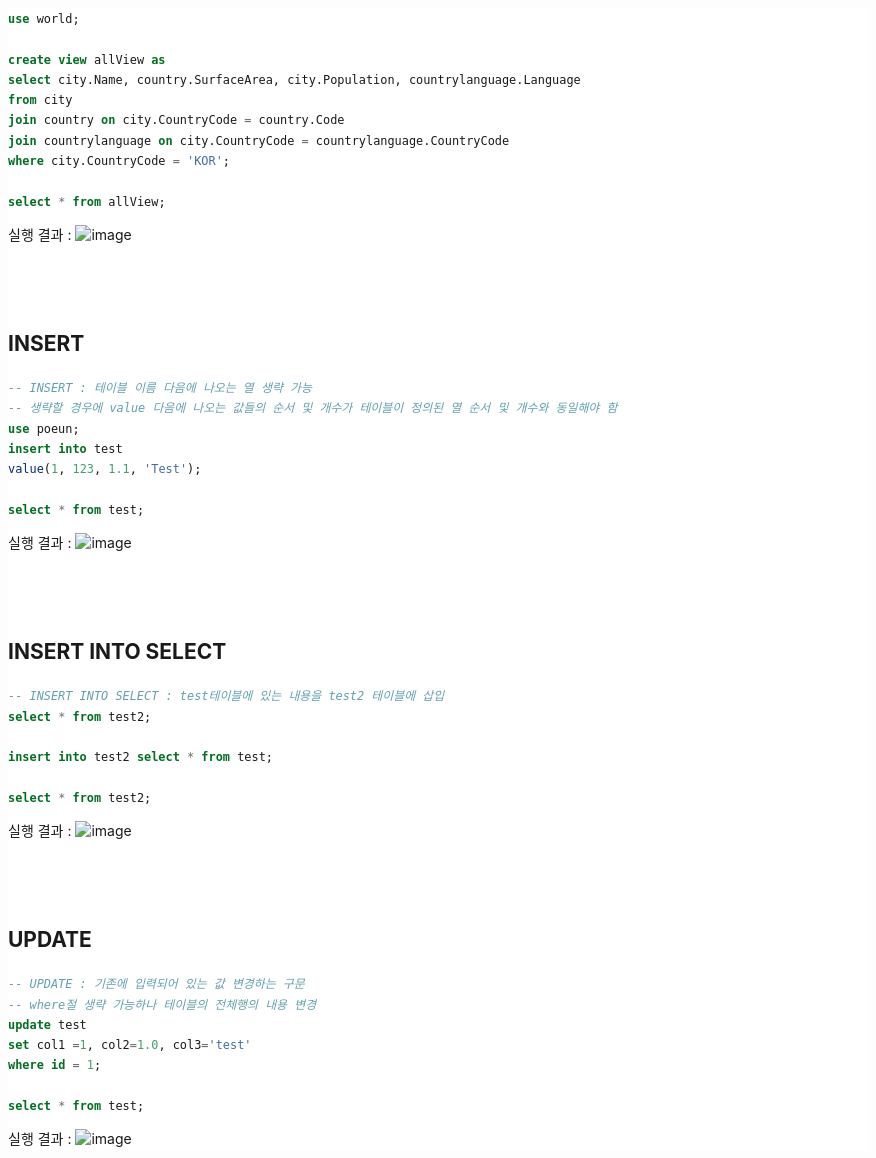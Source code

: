 ```sql
use world;

create view allView as
select city.Name, country.SurfaceArea, city.Population, countrylanguage.Language 
from city 
join country on city.CountryCode = country.Code
join countrylanguage on city.CountryCode = countrylanguage.CountryCode
where city.CountryCode = 'KOR';

select * from allView;
```
실행 결과 :
![image](https://user-images.githubusercontent.com/78655692/140454682-39696428-b946-48e1-9ff5-5eab05f84cf6.png)

<br>
<br>

## INSERT
```sql
-- INSERT : 테이블 이름 다음에 나오는 열 생략 가능
-- 생략할 경우에 value 다음에 나오는 값들의 순서 및 개수가 테이블이 정의된 열 순서 및 개수와 동일해야 함
use poeun;
insert into test
value(1, 123, 1.1, 'Test');

select * from test;
```
실행 결과 :
![image](https://user-images.githubusercontent.com/78655692/140454783-8eeed4b9-7cb9-4d1c-a2e0-58ae094af69d.png)

<br>
<br>

## INSERT INTO SELECT
```sql
-- INSERT INTO SELECT : test테이블에 있는 내용을 test2 테이블에 삽입
select * from test2;

insert into test2 select * from test;

select * from test2;
```
실행 결과 :
![image](https://user-images.githubusercontent.com/78655692/140454913-b8cb6412-ffbe-462a-b354-b9860568e630.png)

<br>
<br>

## UPDATE
```sql
-- UPDATE : 기존에 입력되어 있는 값 변경하는 구문 
-- where절 생략 가능하나 테이블의 전체행의 내용 변경
update test
set col1 =1, col2=1.0, col3='test'
where id = 1;

select * from test;
```
실행 결과 :
![image](https://user-images.githubusercontent.com/78655692/140455036-46b14401-fc42-497c-80fb-3a5bcb1ddb42.png)
